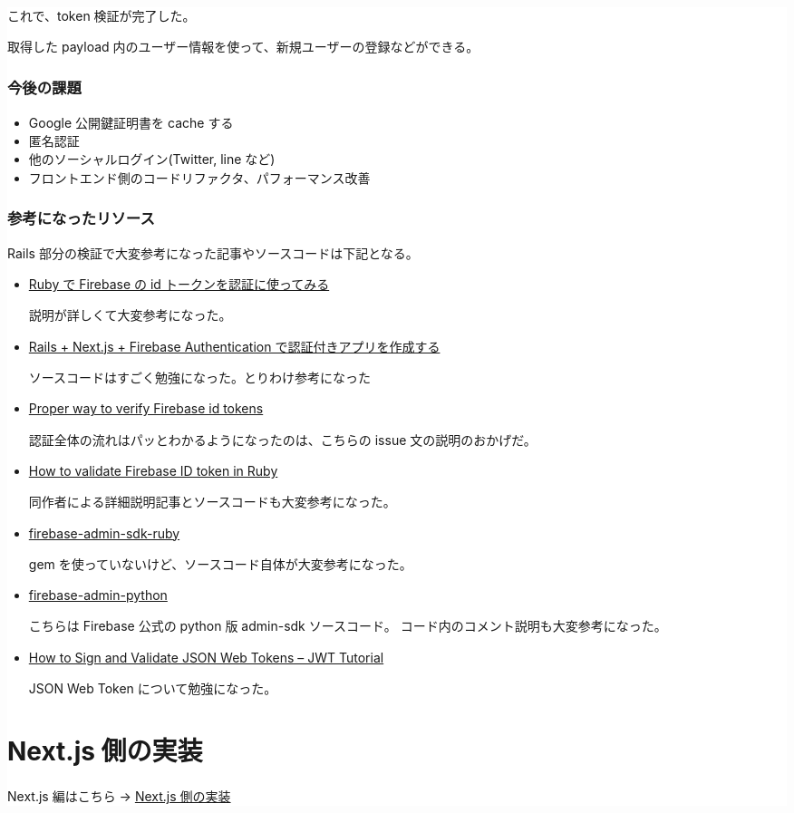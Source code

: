 ```ruby
```

これで、token 検証が完了した。

取得した payload 内のユーザー情報を使って、新規ユーザーの登録などができる。

### 今後の課題

- Google 公開鍵証明書を cache する
- 匿名認証
- 他のソーシャルログイン(Twitter, line など)
- フロントエンド側のコードリファクタ、パフォーマンス改善

### 参考になったリソース

Rails 部分の検証で大変参考になった記事やソースコードは下記となる。

- [Ruby で Firebase の id トークンを認証に使ってみる](https://qiita.com/otakky/items/b7582202f5cde8f2dd21)

  説明が詳しくて大変参考になった。

- [Rails + Next.js + Firebase Authentication で認証付きアプリを作成する](https://qiita.com/kmgk0215/items/a174c6eef0a940ad03ea#%E3%83%90%E3%83%83%E3%82%AF%E3%82%A8%E3%83%B3%E3%83%89rails%E3%81%AE%E5%AE%9F%E8%A3%85)

  ソースコードはすごく勉強になった。とりわけ参考になった

- [Proper way to verify Firebase id tokens](https://github.com/jwt/ruby-jwt/issues/216)

  認証全体の流れはパッとわかるようになったのは、こちらの issue 文の説明のおかげだ。

- [How to validate Firebase ID token in Ruby](https://medium.com/@igorkhomenko/how-to-validate-firebase-id-token-in-ruby-23f4f54c89ab)

  同作者による詳細説明記事とソースコードも大変参考になった。

- [firebase-admin-sdk-ruby](https://github.com/cheddar-me/firebase-admin-sdk-ruby)

  gem を使っていないけど、ソースコード自体が大変参考になった。

- [firebase-admin-python](https://github.com/firebase/firebase-admin-python/blob/b9e95e8248eb1473ca5a13bf64e8a33b79dc9db3/firebase_admin/_token_gen.py#L292)

  こちらは Firebase 公式の python 版 admin-sdk ソースコード。
  コード内のコメント説明も大変参考になった。

- [How to Sign and Validate JSON Web Tokens – JWT Tutorial](https://www.freecodecamp.org/news/how-to-sign-and-validate-json-web-tokens/)

  JSON Web Token について勉強になった。

# Next.js 側の実装

Next.js 編はこちら -> [Next.js 側の実装](https://lei900.github.io/22/11/nextjs-firebase-auth)
